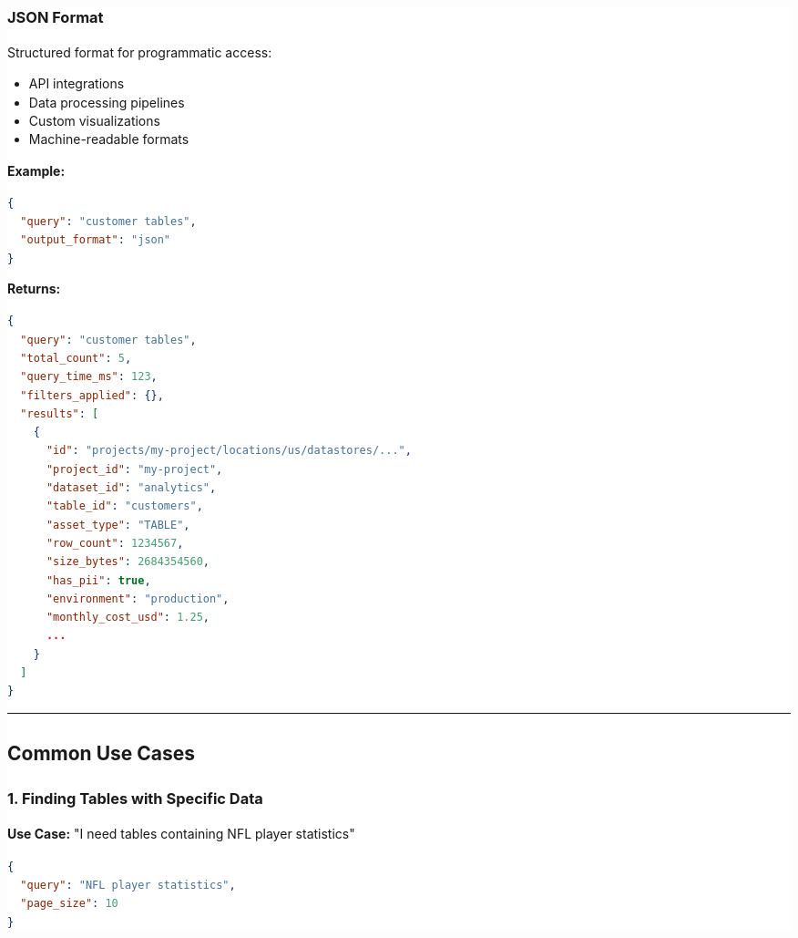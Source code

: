 ```markdown
```

### JSON Format

Structured format for programmatic access:
- API integrations
- Data processing pipelines
- Custom visualizations
- Machine-readable formats

**Example:**
```json
{
  "query": "customer tables",
  "output_format": "json"
}
```

**Returns:**
```json
{
  "query": "customer tables",
  "total_count": 5,
  "query_time_ms": 123,
  "filters_applied": {},
  "results": [
    {
      "id": "projects/my-project/locations/us/datastores/...",
      "project_id": "my-project",
      "dataset_id": "analytics",
      "table_id": "customers",
      "asset_type": "TABLE",
      "row_count": 1234567,
      "size_bytes": 2684354560,
      "has_pii": true,
      "environment": "production",
      "monthly_cost_usd": 1.25,
      ...
    }
  ]
}
```

---

## Common Use Cases

### 1. Finding Tables with Specific Data

**Use Case:** "I need tables containing NFL player statistics"

```json
{
  "query": "NFL player statistics",
  "page_size": 10
}
```
